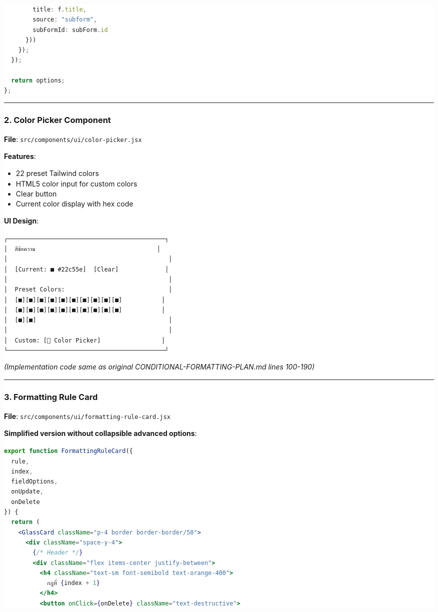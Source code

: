 ```javascript
        title: f.title,
        source: "subform",
        subFormId: subForm.id
      }))
    });
  });

  return options;
};
```

---

### 2. Color Picker Component

**File**: `src/components/ui/color-picker.jsx`

**Features**:
- 22 preset Tailwind colors
- HTML5 color input for custom colors
- Clear button
- Current color display with hex code

**UI Design**:

```
┌────────────────────────────────────────────┐
│  สีข้อความ                                  │
│                                             │
│  [Current: ■ #22c55e]  [Clear]             │
│                                             │
│  Preset Colors:                             │
│  [■][■][■][■][■][■][■][■][■][■]           │
│  [■][■][■][■][■][■][■][■][■][■]           │
│  [■][■]                                     │
│                                             │
│  Custom: [🎨 Color Picker]                 │
└────────────────────────────────────────────┘
```

*(Implementation code same as original CONDITIONAL-FORMATTING-PLAN.md lines 100-190)*

---

### 3. Formatting Rule Card

**File**: `src/components/ui/formatting-rule-card.jsx`

**Simplified version without collapsible advanced options**:

```jsx
export function FormattingRuleCard({
  rule,
  index,
  fieldOptions,
  onUpdate,
  onDelete
}) {
  return (
    <GlassCard className="p-4 border border-border/50">
      <div className="space-y-4">
        {/* Header */}
        <div className="flex items-center justify-between">
          <h4 className="text-sm font-semibold text-orange-400">
            กฎที่ {index + 1}
          </h4>
          <button onClick={onDelete} className="text-destructive">
```